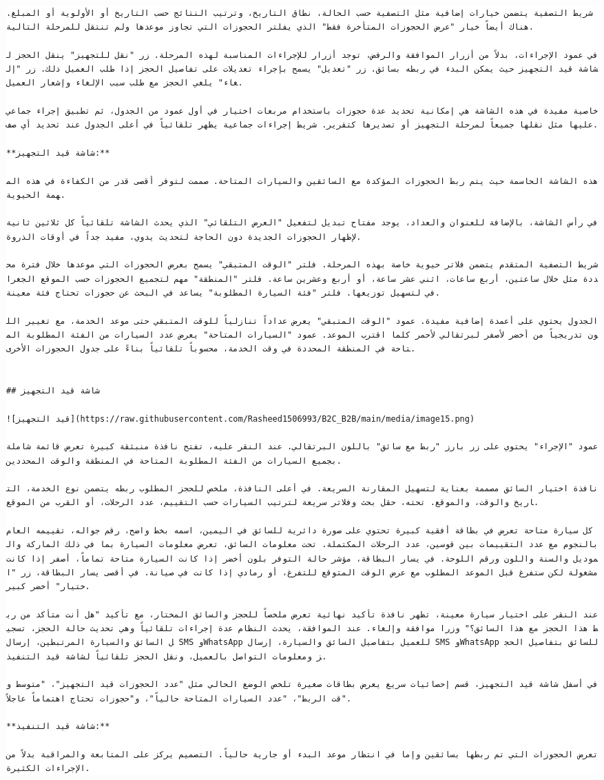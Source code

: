 ```
شريط التصفية يتضمن خيارات إضافية مثل التصفية حسب الحالة، نطاق التاريخ، وترتيب النتائج حسب التاريخ أو الأولوية أو المبلغ. هناك أيضاً خيار "عرض الحجوزات المتأخرة فقط" الذي يفلتر الحجوزات التي تجاوز موعدها ولم تنتقل للمرحلة التالية.

في عمود الإجراءات، بدلاً من أزرار الموافقة والرفض، توجد أزرار للإجراءات المناسبة لهذه المرحلة. زر "نقل للتجهيز" ينقل الحجز لشاشة قيد التجهيز حيث يمكن البدء في ربطه بسائق. زر "تعديل" يسمح بإجراء تعديلات على تفاصيل الحجز إذا طلب العميل ذلك. زر "إلغاء" يلغي الحجز مع طلب سبب الإلغاء وإشعار العميل.

خاصية مفيدة في هذه الشاشة هي إمكانية تحديد عدة حجوزات باستخدام مربعات اختيار في أول عمود من الجدول، ثم تطبيق إجراء جماعي عليها مثل نقلها جميعاً لمرحلة التجهيز أو تصديرها كتقرير. شريط إجراءات جماعية يظهر تلقائياً في أعلى الجدول عند تحديد أي صف.

**شاشة قيد التجهيز:**

هذه الشاشة الحاسمة حيث يتم ربط الحجوزات المؤكدة مع السائقين والسيارات المتاحة. صممت لتوفر أقصى قدر من الكفاءة في هذه المهمة الحيوية.

في رأس الشاشة، بالإضافة للعنوان والعداد، يوجد مفتاح تبديل لتفعيل "العرض التلقائي" الذي يحدث الشاشة تلقائياً كل ثلاثين ثانية لإظهار الحجوزات الجديدة دون الحاجة لتحديث يدوي، مفيد جداً في أوقات الذروة.

شريط التصفية المتقدم يتضمن فلاتر حيوية خاصة بهذه المرحلة. فلتر "الوقت المتبقي" يسمح بعرض الحجوزات التي موعدها خلال فترة محددة مثل خلال ساعتين، أربع ساعات، اثني عشر ساعة، أو أربع وعشرين ساعة. فلتر "المنطقة" مهم لتجميع الحجوزات حسب الموقع الجغرافي لتسهيل توزيعها. فلتر "فئة السيارة المطلوبة" يساعد في البحث عن حجوزات تحتاج فئة معينة.

الجدول يحتوي على أعمدة إضافية مفيدة. عمود "الوقت المتبقي" يعرض عداداً تنازلياً للوقت المتبقي حتى موعد الخدمة، مع تغيير اللون تدريجياً من أخضر لأصفر لبرتقالي لأحمر كلما اقترب الموعد. عمود "السيارات المتاحة" يعرض عدد السيارات من الفئة المطلوبة المتاحة في المنطقة المحددة في وقت الخدمة، محسوباً تلقائياً بناءً على جدول الحجوزات الأخرى.


## شاشة قيد التجهيز

![قيد التجهيز](https://raw.githubusercontent.com/Rasheed1506993/B2C_B2B/main/media/image15.png)

عمود "الإجراء" يحتوي على زر بارز "ربط مع سائق" باللون البرتقالي. عند النقر عليه، تفتح نافذة منبثقة كبيرة تعرض قائمة شاملة بجميع السيارات من الفئة المطلوبة المتاحة في المنطقة والوقت المحددين.

نافذة اختيار السائق مصممة بعناية لتسهيل المقارنة السريعة. في أعلى النافذة، ملخص للحجز المطلوب ربطه يتضمن نوع الخدمة، التاريخ والوقت، والموقع. تحته، حقل بحث وفلاتر سريعة لترتيب السيارات حسب التقييم، عدد الرحلات، أو القرب من الموقع.

كل سيارة متاحة تعرض في بطاقة أفقية كبيرة تحتوي على صورة دائرية للسائق في اليمين، اسمه بخط واضح، رقم جواله، تقييمه العام بالنجوم مع عدد التقييمات بين قوسين، عدد الرحلات المكتملة. تحت معلومات السائق، تعرض معلومات السيارة بما في ذلك الماركة والموديل والسنة واللون ورقم اللوحة. في يسار البطاقة، مؤشر حالة التوفر بلون أخضر إذا كانت السيارة متاحة تماماً، أصفر إذا كانت مشغولة لكن ستفرغ قبل الموعد المطلوب مع عرض الوقت المتوقع للتفرغ، أو رمادي إذا كانت في صيانة. في أقصى يسار البطاقة، زر "اختيار" أخضر كبير.

عند النقر على اختيار سيارة معينة، تظهر نافذة تأكيد نهائية تعرض ملخصاً للحجز والسائق المختار، مع تأكيد "هل أنت متأكد من ربط هذا الحجز مع هذا السائق؟" وزرا موافقة وإلغاء. عند الموافقة، يحدث النظام عدة إجراءات تلقائياً وهي تحديث حالة الحجز، تسجيل السائق والسيارة المرتبطين، إرسال SMS وWhatsApp للعميل بتفاصيل السائق والسيارة، إرسال SMS وWhatsApp للسائق بتفاصيل الحجز ومعلومات التواصل بالعميل، ونقل الحجز تلقائياً لشاشة قيد التنفيذ.

في أسفل شاشة قيد التجهيز، قسم إحصائيات سريع يعرض بطاقات صغيرة تلخص الوضع الحالي مثل "عدد الحجوزات قيد التجهيز"، "متوسط وقت الربط"، "عدد السيارات المتاحة حالياً"، و"حجوزات تحتاج اهتماماً عاجلاً".

**شاشة قيد التنفيذ:**

تعرض الحجوزات التي تم ربطها بسائقين وإما في انتظار موعد البدء أو جارية حالياً. التصميم يركز على المتابعة والمراقبة بدلاً من الإجراءات الكثيرة.

```